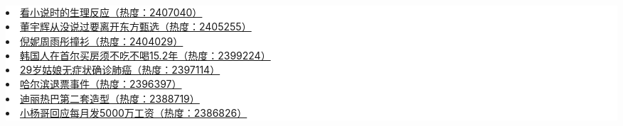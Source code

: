 <li>
<a href="https://s.weibo.com/weibo?q=%23%E7%9C%8B%E5%B0%8F%E8%AF%B4%E6%97%B6%E7%9A%84%E7%94%9F%E7%90%86%E5%8F%8D%E5%BA%94%23" target="weibo">
看小说时的生理反应（热度：2407040）
</a>
</li>

<li>
<a href="https://s.weibo.com/weibo?q=%23%E8%91%A3%E5%AE%87%E8%BE%89%E4%BB%8E%E6%B2%A1%E8%AF%B4%E8%BF%87%E8%A6%81%E7%A6%BB%E5%BC%80%E4%B8%9C%E6%96%B9%E7%94%84%E9%80%89%23" target="weibo">
董宇辉从没说过要离开东方甄选（热度：2405255）
</a>
</li>

<li>
<a href="https://s.weibo.com/weibo?q=%23%E5%80%AA%E5%A6%AE%E5%91%A8%E9%9B%A8%E5%BD%A4%E6%92%9E%E8%A1%AB%23" target="weibo">
倪妮周雨彤撞衫（热度：2404029）
</a>
</li>

<li>
<a href="https://s.weibo.com/weibo?q=%23%E9%9F%A9%E5%9B%BD%E4%BA%BA%E5%9C%A8%E9%A6%96%E5%B0%94%E4%B9%B0%E6%88%BF%E9%A1%BB%E4%B8%8D%E5%90%83%E4%B8%8D%E5%96%9D15.2%E5%B9%B4%23" target="weibo">
韩国人在首尔买房须不吃不喝15.2年（热度：2399224）
</a>
</li>

<li>
<a href="https://s.weibo.com/weibo?q=%2329%E5%B2%81%E5%A7%91%E5%A8%98%E6%97%A0%E7%97%87%E7%8A%B6%E7%A1%AE%E8%AF%8A%E8%82%BA%E7%99%8C%23" target="weibo">
29岁姑娘无症状确诊肺癌（热度：2397114）
</a>
</li>

<li>
<a href="https://s.weibo.com/weibo?q=%23%E5%93%88%E5%B0%94%E6%BB%A8%E9%80%80%E7%A5%A8%E4%BA%8B%E4%BB%B6%23" target="weibo">
哈尔滨退票事件（热度：2396397）
</a>
</li>

<li>
<a href="https://s.weibo.com/weibo?q=%23%E8%BF%AA%E4%B8%BD%E7%83%AD%E5%B7%B4%E7%AC%AC%E4%BA%8C%E5%A5%97%E9%80%A0%E5%9E%8B%23" target="weibo">
迪丽热巴第二套造型（热度：2388719）
</a>
</li>

<li>
<a href="https://s.weibo.com/weibo?q=%23%E5%B0%8F%E6%9D%A8%E5%93%A5%E5%9B%9E%E5%BA%94%E6%AF%8F%E6%9C%88%E5%8F%915000%E4%B8%87%E5%B7%A5%E8%B5%84%23" target="weibo">
小杨哥回应每月发5000万工资（热度：2386826）
</a>
</li>
